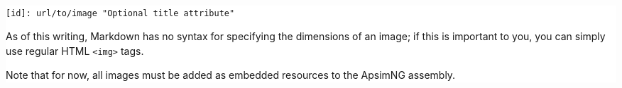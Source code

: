 `[id]: url/to/image "Optional title attribute"`

As of this writing, Markdown has no syntax for specifying the
dimensions of an image; if this is important to you, you can simply
use regular HTML `<img>` tags.


Note that for now, all images must be added as embedded resources to the ApsimNG assembly.

[Gruber]: https://daringfireball.net/projects/markdown/syntax
  [1]: http://google.com/        "Google"
  [2]: http://search.yahoo.com/  "Yahoo Search"
  [3]: http://search.msn.com/    "MSN Search"